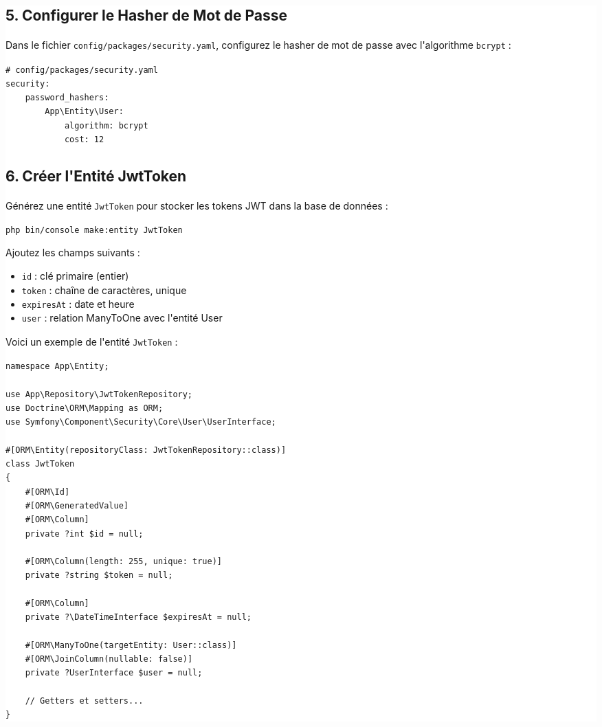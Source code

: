 ## 5. Configurer le Hasher de Mot de Passe

Dans le fichier `config/packages/security.yaml`, configurez le hasher de mot de passe avec l'algorithme `bcrypt` :

```
# config/packages/security.yaml
security:
    password_hashers:
        App\Entity\User:
            algorithm: bcrypt
            cost: 12
```

## 6. Créer l'Entité JwtToken

Générez une entité `JwtToken` pour stocker les tokens JWT dans la base de données :

```
php bin/console make:entity JwtToken
```

Ajoutez les champs suivants :

- `id` : clé primaire (entier)
- `token` : chaîne de caractères, unique
- `expiresAt` : date et heure
- `user` : relation ManyToOne avec l'entité User

Voici un exemple de l'entité `JwtToken` :

```
namespace App\Entity;

use App\Repository\JwtTokenRepository;
use Doctrine\ORM\Mapping as ORM;
use Symfony\Component\Security\Core\User\UserInterface;

#[ORM\Entity(repositoryClass: JwtTokenRepository::class)]
class JwtToken
{
    #[ORM\Id]
    #[ORM\GeneratedValue]
    #[ORM\Column]
    private ?int $id = null;

    #[ORM\Column(length: 255, unique: true)]
    private ?string $token = null;

    #[ORM\Column]
    private ?\DateTimeInterface $expiresAt = null;

    #[ORM\ManyToOne(targetEntity: User::class)]
    #[ORM\JoinColumn(nullable: false)]
    private ?UserInterface $user = null;

    // Getters et setters...
}
```

